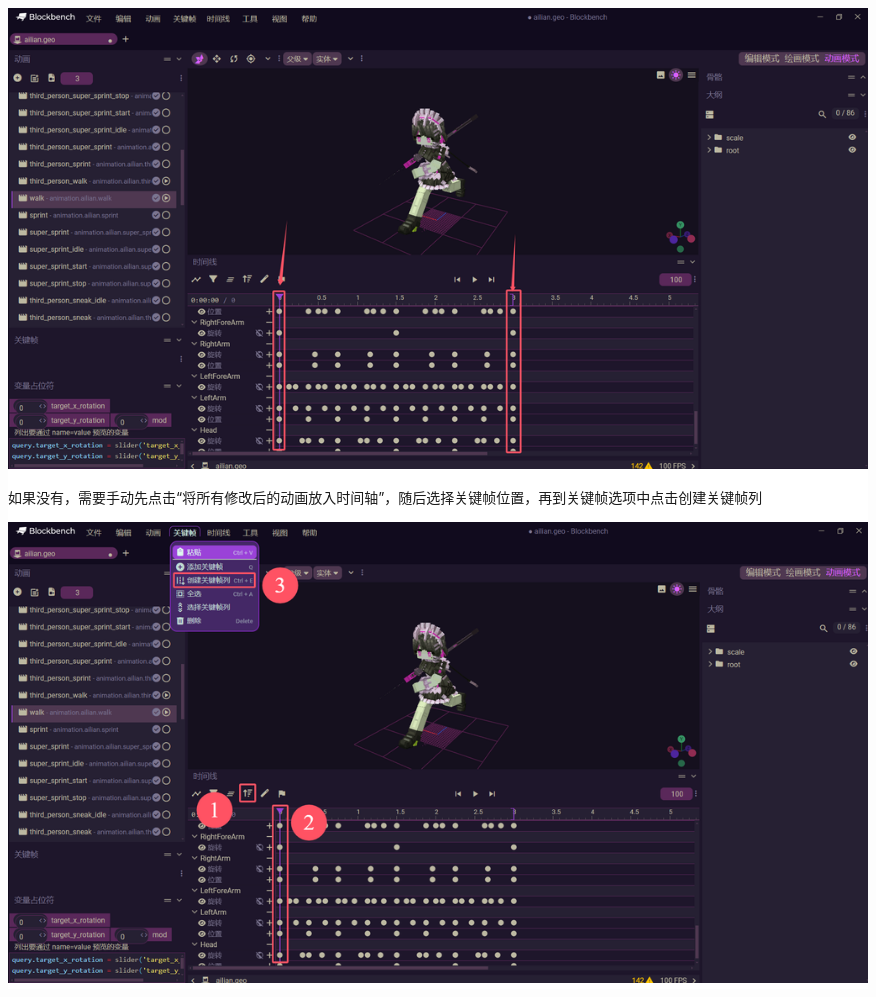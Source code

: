 ![](./picture/dlc-0.png)

如果没有，需要手动先点击“将所有修改后的动画放入时间轴”，随后选择关键帧位置，再到关键帧选项中点击创建关键帧列

![](./picture/dlc-1.png)

